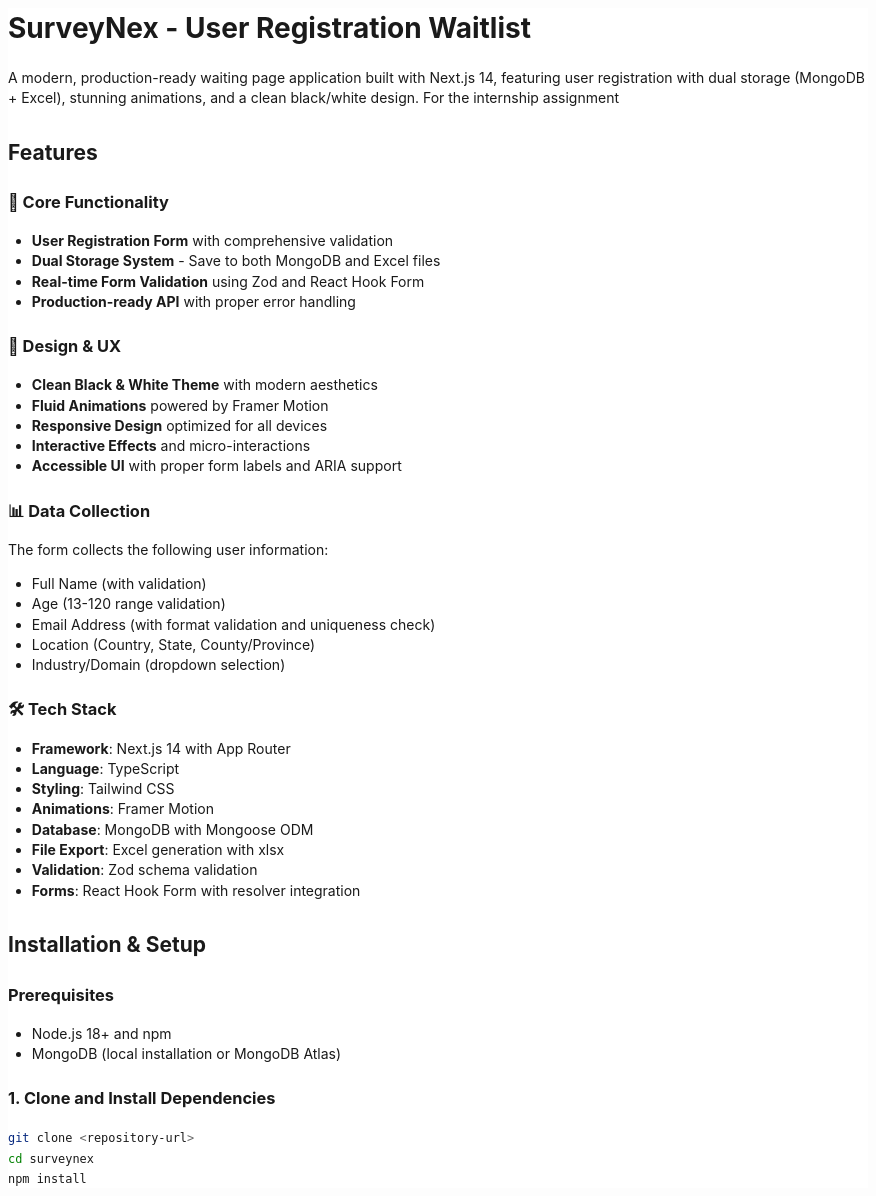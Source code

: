 # SurveyNex - User Registration Waitlist

A modern, production-ready waiting page application built with Next.js 14, featuring user registration with dual storage (MongoDB + Excel), stunning animations, and a clean black/white design. For the internship assignment

## Features

### 🎯 Core Functionality
- **User Registration Form** with comprehensive validation
- **Dual Storage System** - Save to both MongoDB and Excel files
- **Real-time Form Validation** using Zod and React Hook Form
- **Production-ready API** with proper error handling

### 🎨 Design & UX
- **Clean Black & White Theme** with modern aesthetics
- **Fluid Animations** powered by Framer Motion
- **Responsive Design** optimized for all devices
- **Interactive Effects** and micro-interactions
- **Accessible UI** with proper form labels and ARIA support

### 📊 Data Collection
The form collects the following user information:
- Full Name (with validation)
- Age (13-120 range validation)
- Email Address (with format validation and uniqueness check)
- Location (Country, State, County/Province)
- Industry/Domain (dropdown selection)

### 🛠 Tech Stack
- **Framework**: Next.js 14 with App Router
- **Language**: TypeScript
- **Styling**: Tailwind CSS
- **Animations**: Framer Motion
- **Database**: MongoDB with Mongoose ODM
- **File Export**: Excel generation with xlsx
- **Validation**: Zod schema validation
- **Forms**: React Hook Form with resolver integration

## Installation & Setup

### Prerequisites
- Node.js 18+ and npm
- MongoDB (local installation or MongoDB Atlas)

### 1. Clone and Install Dependencies
```bash
git clone <repository-url>
cd surveynex
npm install
```
